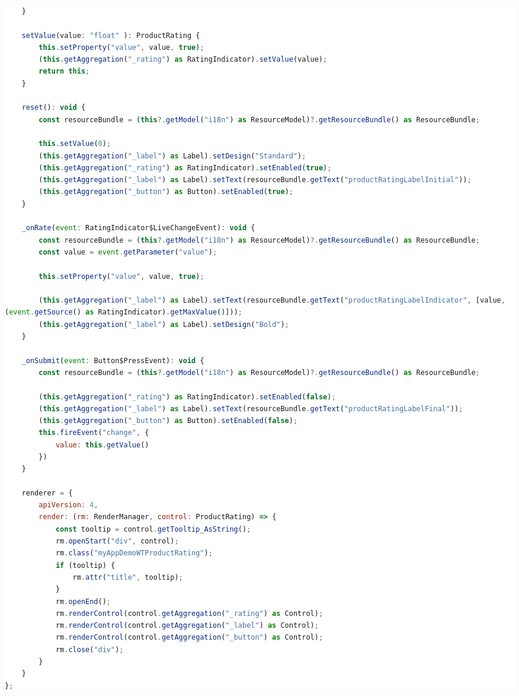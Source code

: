 ```js
	}

	setValue(value: "float" ): ProductRating {
		this.setProperty("value", value, true);
		(this.getAggregation("_rating") as RatingIndicator).setValue(value);
		return this;		
	}
	
	reset(): void {
		const resourceBundle = (this?.getModel("i18n") as ResourceModel)?.getResourceBundle() as ResourceBundle;
		
		this.setValue(0);
		(this.getAggregation("_label") as Label).setDesign("Standard");
		(this.getAggregation("_rating") as RatingIndicator).setEnabled(true);
		(this.getAggregation("_label") as Label).setText(resourceBundle.getText("productRatingLabelInitial"));
		(this.getAggregation("_button") as Button).setEnabled(true);
	}
	
	_onRate(event: RatingIndicator$LiveChangeEvent): void {
		const resourceBundle = (this?.getModel("i18n") as ResourceModel)?.getResourceBundle() as ResourceBundle;
		const value = event.getParameter("value");
		
		this.setProperty("value", value, true);
		
		(this.getAggregation("_label") as Label).setText(resourceBundle.getText("productRatingLabelIndicator", [value, (event.getSource() as RatingIndicator).getMaxValue()]));
		(this.getAggregation("_label") as Label).setDesign("Bold");
	}
	
	_onSubmit(event: Button$PressEvent): void {
		const resourceBundle = (this?.getModel("i18n") as ResourceModel)?.getResourceBundle() as ResourceBundle;
		
		(this.getAggregation("_rating") as RatingIndicator).setEnabled(false);
		(this.getAggregation("_label") as Label).setText(resourceBundle.getText("productRatingLabelFinal"));
		(this.getAggregation("_button") as Button).setEnabled(false);
		this.fireEvent("change", {
			value: this.getValue()
		})
	}
	
	renderer = {  
		apiVersion: 4,
		render: (rm: RenderManager, control: ProductRating) => {
			const tooltip = control.getTooltip_AsString();
			rm.openStart("div", control);
			rm.class("myAppDemoWTProductRating");
			if (tooltip) {
				rm.attr("title", tooltip);
			}
			rm.openEnd();
			rm.renderControl(control.getAggregation("_rating") as Control);
			rm.renderControl(control.getAggregation("_label") as Control);
			rm.renderControl(control.getAggregation("_button") as Control);
			rm.close("div");
		}
	}
};
```